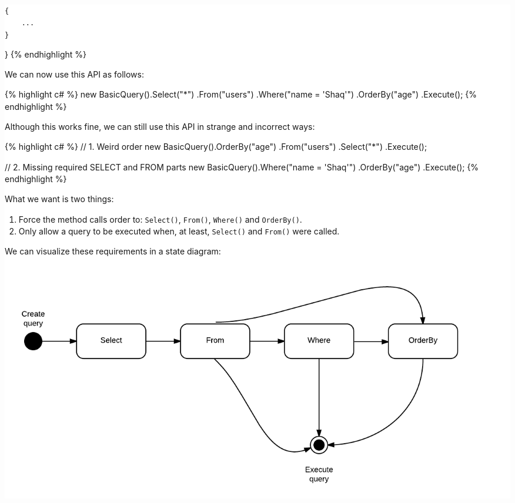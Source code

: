     {
        ...
    }
}
{% endhighlight %}

We can now use this API as follows:

{% highlight c# %}
new BasicQuery().Select("*")
                .From("users")
                .Where("name = 'Shaq'")
                .OrderBy("age")
                .Execute();
{% endhighlight %}

Although this works fine, we can still use this API in strange and incorrect ways:

{% highlight c# %}
// 1. Weird order
new BasicQuery().OrderBy("age")
                .From("users")
                .Select("*")
                .Execute();

// 2. Missing required SELECT and FROM parts
new BasicQuery().Where("name = 'Shaq'")
                .OrderBy("age")
                .Execute();
{% endhighlight %}

What we want is two things:

1. Force the method calls order to: `Select()`, `From()`, `Where()` and `OrderBy()`.
2. Only allow a query to be executed when, at least, `Select()` and `From()` were called.

We can visualize these requirements in a state diagram:

<img src="/images/posts/fluent-interfaces-states.png" alt="Fluent interface state diagram" class="dynamic-width" />
